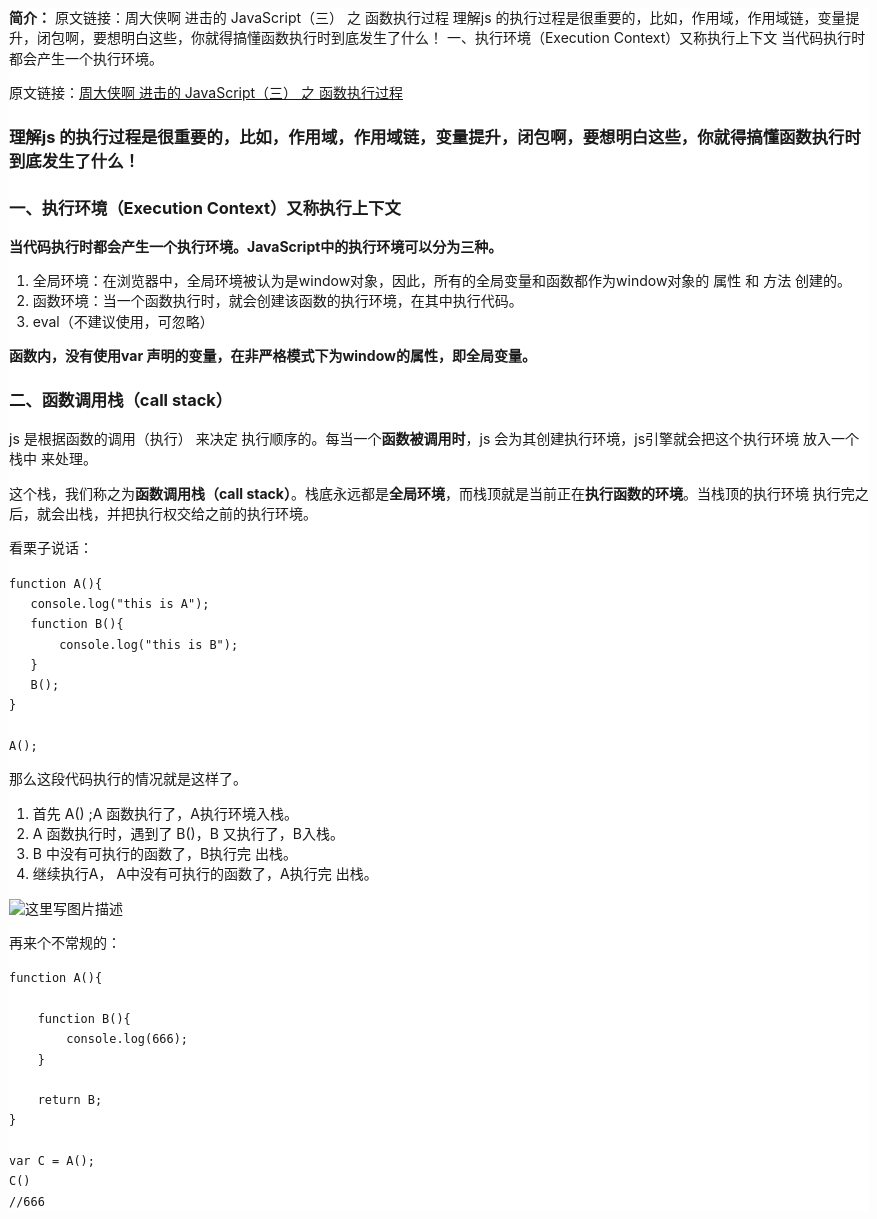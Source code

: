 **简介：** 原文链接：周大侠啊 进击的 JavaScript（三） 之 函数执行过程 理解js 的执行过程是很重要的，比如，作用域，作用域链，变量提升，闭包啊，要想明白这些，你就得搞懂函数执行时到底发生了什么！ 一、执行环境（Execution Context）又称执行上下文 当代码执行时都会产生一个执行环境。

原文链接：[周大侠啊 进击的 JavaScript（三） 之 函数执行过程](https://zhoudaxiaa.com/?p=130)

### 理解js 的执行过程是很重要的，比如，作用域，作用域链，变量提升，闭包啊，要想明白这些，你就得搞懂函数执行时到底发生了什么！

### 一、执行环境（Execution Context）又称执行上下文

**当代码执行时都会产生一个执行环境。JavaScript中的执行环境可以分为三种。**

1. 全局环境：在浏览器中，全局环境被认为是window对象，因此，所有的全局变量和函数都作为window对象的 属性 和 方法 创建的。
2. 函数环境：当一个函数执行时，就会创建该函数的执行环境，在其中执行代码。
3. eval（不建议使用，可忽略）

**函数内，没有使用var 声明的变量，在非严格模式下为window的属性，即全局变量。**

### 二、函数调用栈（call stack）

js 是根据函数的调用（执行） 来决定 执行顺序的。每当一个**函数被调用时**，js 会为其创建执行环境，js引擎就会把这个执行环境 放入一个栈中 来处理。

这个栈，我们称之为**函数调用栈（call stack）**。栈底永远都是**全局环境**，而栈顶就是当前正在**执行函数的环境**。当栈顶的执行环境 执行完之后，就会出栈，并把执行权交给之前的执行环境。

看栗子说话：

```
function A(){
   console.log("this is A");
   function B(){
       console.log("this is B");
   }
   B();
}

A();
```

那么这段代码执行的情况就是这样了。

1. 首先 A() ;A 函数执行了，A执行环境入栈。
2. A 函数执行时，遇到了 B()，B 又执行了，B入栈。
3. B 中没有可执行的函数了，B执行完 出栈。
4. 继续执行A， A中没有可执行的函数了，A执行完 出栈。

![这里写图片描述](E:\coder\09_OneNote\image\img_012aed04ac08f37b16fadc386c1a8e2d-1683444755200-85.png)

再来个不常规的：

```
function A(){
    
    function B(){
        console.log(666);
    }
 
    return B;
}

var C = A();
C()
//666
```
